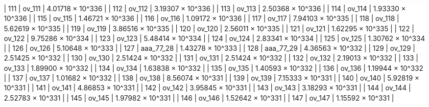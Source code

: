 | 111 | ov_111 | 4.01718 × 10^336 |
| 112 | ov_112 | 3.19307 × 10^336 |
| 113 | ov_113 | 2.50368 × 10^336 |
| 114 | ov_114 | 1.93330 × 10^336 |
| 115 | ov_115 | 1.46721 × 10^336 |
| 116 | ov_116 | 1.09172 × 10^336 |
| 117 | ov_117 | 7.94103 × 10^335 |
| 118 | ov_118 | 5.62619 × 10^335 |
| 119 | ov_119 | 3.86516 × 10^335 |
| 120 | ov_120 | 2.56011 × 10^335 |
| 121 | ov_121 | 1.62295 × 10^335 |
| 122 | ov_122 | 9.75286 × 10^334 |
| 123 | ov_123 | 5.48414 × 10^334 |
| 124 | ov_124 | 2.83341 × 10^334 |
| 125 | ov_125 | 1.30762 × 10^334 |
| 126 | ov_126 | 5.10648 × 10^333 |
| 127 | aaa_77_28 | 1.43278 × 10^333 |
| 128 | aaa_77_29 | 4.36563 × 10^332 |
| 129 | ov_129 | 2.51425 × 10^332 |
| 130 | ov_130 | 2.51424 × 10^332 |
| 131 | ov_131 | 2.51424 × 10^332 |
| 132 | ov_132 | 2.19013 × 10^332 |
| 133 | ov_133 | 1.89900 × 10^332 |
| 134 | ov_134 | 1.63838 × 10^332 |
| 135 | ov_135 | 1.40593 × 10^332 |
| 136 | ov_136 | 1.19944 × 10^332 |
| 137 | ov_137 | 1.01682 × 10^332 |
| 138 | ov_138 | 8.56074 × 10^331 |
| 139 | ov_139 | 7.15333 × 10^331 |
| 140 | ov_140 | 5.92819 × 10^331 |
| 141 | ov_141 | 4.86853 × 10^331 |
| 142 | ov_142 | 3.95845 × 10^331 |
| 143 | ov_143 | 3.18293 × 10^331 |
| 144 | ov_144 | 2.52783 × 10^331 |
| 145 | ov_145 | 1.97982 × 10^331 |
| 146 | ov_146 | 1.52642 × 10^331 |
| 147 | ov_147 | 1.15592 × 10^331 |